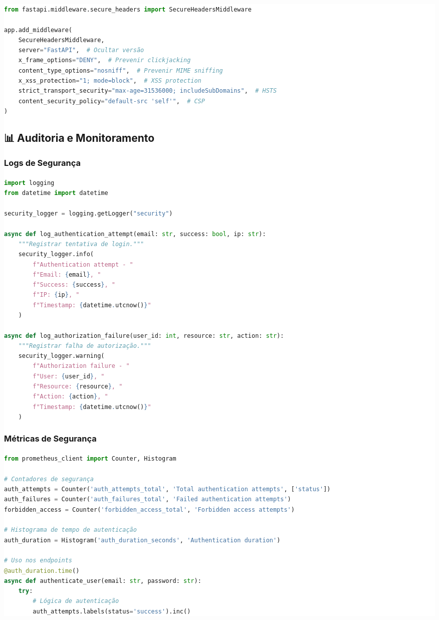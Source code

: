 ```python
from fastapi.middleware.secure_headers import SecureHeadersMiddleware

app.add_middleware(
    SecureHeadersMiddleware,
    server="FastAPI",  # Ocultar versão
    x_frame_options="DENY",  # Prevenir clickjacking
    content_type_options="nosniff",  # Prevenir MIME sniffing
    x_xss_protection="1; mode=block",  # XSS protection
    strict_transport_security="max-age=31536000; includeSubDomains",  # HSTS
    content_security_policy="default-src 'self'",  # CSP
)
```

## 📊 Auditoria e Monitoramento

### Logs de Segurança

```python
import logging
from datetime import datetime

security_logger = logging.getLogger("security")

async def log_authentication_attempt(email: str, success: bool, ip: str):
    """Registrar tentativa de login."""
    security_logger.info(
        f"Authentication attempt - "
        f"Email: {email}, "
        f"Success: {success}, "
        f"IP: {ip}, "
        f"Timestamp: {datetime.utcnow()}"
    )

async def log_authorization_failure(user_id: int, resource: str, action: str):
    """Registrar falha de autorização."""
    security_logger.warning(
        f"Authorization failure - "
        f"User: {user_id}, "
        f"Resource: {resource}, "
        f"Action: {action}, "
        f"Timestamp: {datetime.utcnow()}"
    )
```

### Métricas de Segurança

```python
from prometheus_client import Counter, Histogram

# Contadores de segurança
auth_attempts = Counter('auth_attempts_total', 'Total authentication attempts', ['status'])
auth_failures = Counter('auth_failures_total', 'Failed authentication attempts')
forbidden_access = Counter('forbidden_access_total', 'Forbidden access attempts')

# Histograma de tempo de autenticação
auth_duration = Histogram('auth_duration_seconds', 'Authentication duration')

# Uso nos endpoints
@auth_duration.time()
async def authenticate_user(email: str, password: str):
    try:
        # Lógica de autenticação
        auth_attempts.labels(status='success').inc()
```